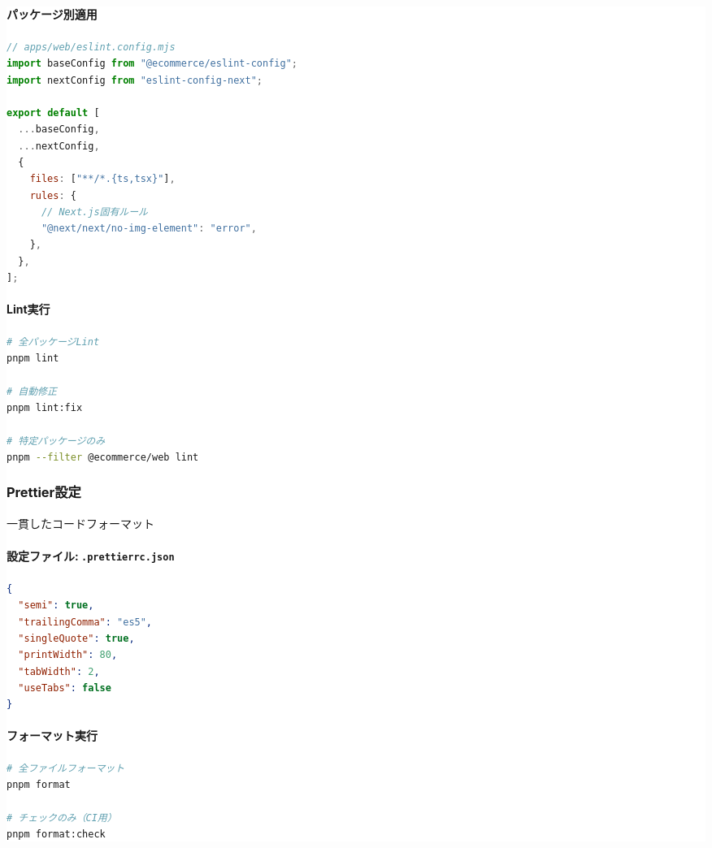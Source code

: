 #### パッケージ別適用

```javascript
// apps/web/eslint.config.mjs
import baseConfig from "@ecommerce/eslint-config";
import nextConfig from "eslint-config-next";

export default [
  ...baseConfig,
  ...nextConfig,
  {
    files: ["**/*.{ts,tsx}"],
    rules: {
      // Next.js固有ルール
      "@next/next/no-img-element": "error",
    },
  },
];
```

#### Lint実行

```bash
# 全パッケージLint
pnpm lint

# 自動修正
pnpm lint:fix

# 特定パッケージのみ
pnpm --filter @ecommerce/web lint
```

### Prettier設定

一貫したコードフォーマット

#### 設定ファイル: `.prettierrc.json`

```json
{
  "semi": true,
  "trailingComma": "es5",
  "singleQuote": true,
  "printWidth": 80,
  "tabWidth": 2,
  "useTabs": false
}
```

#### フォーマット実行

```bash
# 全ファイルフォーマット
pnpm format

# チェックのみ（CI用）
pnpm format:check
```

